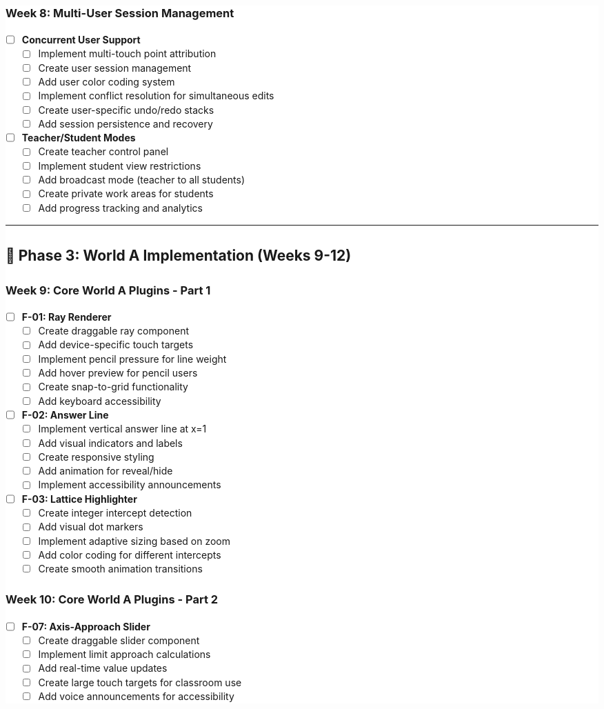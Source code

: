 ### Week 8: Multi-User Session Management
- [ ] **Concurrent User Support**
  - [ ] Implement multi-touch point attribution
  - [ ] Create user session management
  - [ ] Add user color coding system
  - [ ] Implement conflict resolution for simultaneous edits
  - [ ] Create user-specific undo/redo stacks
  - [ ] Add session persistence and recovery

- [ ] **Teacher/Student Modes**
  - [ ] Create teacher control panel
  - [ ] Implement student view restrictions
  - [ ] Add broadcast mode (teacher to all students)
  - [ ] Create private work areas for students
  - [ ] Add progress tracking and analytics

---

## 🔧 Phase 3: World A Implementation (Weeks 9-12)

### Week 9: Core World A Plugins - Part 1
- [ ] **F-01: Ray Renderer**
  - [ ] Create draggable ray component
  - [ ] Add device-specific touch targets
  - [ ] Implement pencil pressure for line weight
  - [ ] Add hover preview for pencil users
  - [ ] Create snap-to-grid functionality
  - [ ] Add keyboard accessibility

- [ ] **F-02: Answer Line**
  - [ ] Implement vertical answer line at x=1
  - [ ] Add visual indicators and labels
  - [ ] Create responsive styling
  - [ ] Add animation for reveal/hide
  - [ ] Implement accessibility announcements

- [ ] **F-03: Lattice Highlighter**
  - [ ] Create integer intercept detection
  - [ ] Add visual dot markers
  - [ ] Implement adaptive sizing based on zoom
  - [ ] Add color coding for different intercepts
  - [ ] Create smooth animation transitions

### Week 10: Core World A Plugins - Part 2
- [ ] **F-07: Axis-Approach Slider**
  - [ ] Create draggable slider component
  - [ ] Implement limit approach calculations
  - [ ] Add real-time value updates
  - [ ] Create large touch targets for classroom use
  - [ ] Add voice announcements for accessibility
